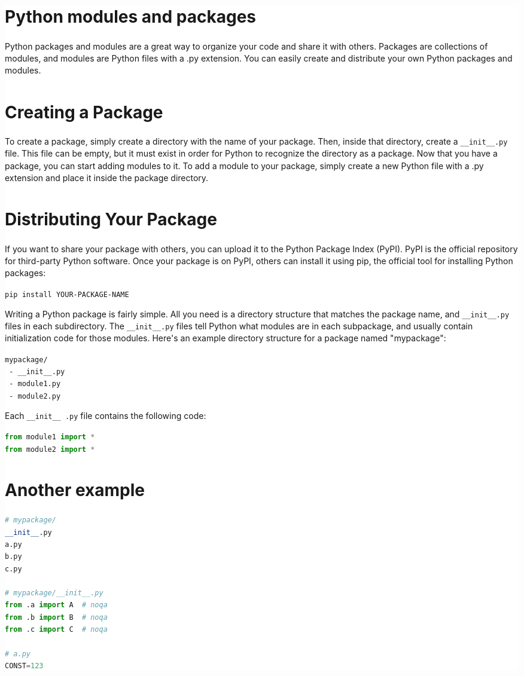 # Python modules and packages
Python packages and modules are a great way to organize your code and share it with others. Packages are collections of modules, and modules are Python files with a .py extension. You can easily create and distribute your own Python packages and modules.

# Creating a Package

To create a package, simply create a directory with the name of your package. Then, inside that directory, create a `__init__.py` file. This file can be empty, but it must exist in order for Python to recognize the directory as a package.
Now that you have a package, you can start adding modules to it. To add a module to your package, simply create a new Python file with a .py extension and place it inside the package directory.

# Distributing Your Package 
If you want to share your package with others, you can upload it to the Python Package Index (PyPI). PyPI is the official repository for third-party Python software. Once your package is on PyPI, others can install it using pip, the official tool for installing Python packages:

`pip install YOUR-PACKAGE-NAME`

Writing a Python package is fairly simple. All you need is a directory structure that matches the package name, and `__init__.py` files in each subdirectory. The `__init__.py` files tell Python what modules are in each subpackage, and usually contain initialization code for those modules. Here's an example directory structure for a package named "mypackage":

```bash
mypackage/ 
 - __init__.py
 - module1.py
 - module2.py
```

Each `__init__ .py` file contains the following code:

```python
from module1 import *
from module2 import *
```


# Another example

```python
# mypackage/
__init__.py
a.py
b.py
c.py

# mypackage/__init__.py
from .a import A  # noqa
from .b import B  # noqa
from .c import C  # noqa

# a.py
CONST=123
```
